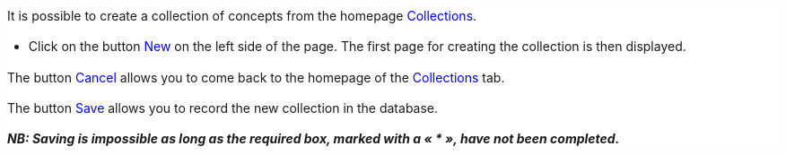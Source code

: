 It is possible to create a collection of concepts from the homepage <span style="color: blue">Collections</span>.

- Click on the button <span style="color: blue">New</span> on the left side of the page. The first page for creating the collection is then displayed.

The button <span style="color: blue">Cancel</span> allows you to come back to the homepage of the <span style="color: blue">Collections</span> tab.

The button <span style="color: blue">Save</span> allows you to record the new collection in the database.

***NB: Saving is impossible as long as the required box, marked with a « * », have not been completed.***
